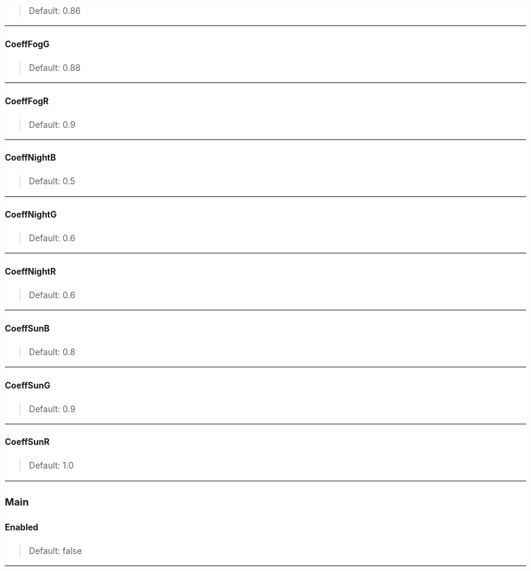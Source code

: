 >Default: 0.86

---

#### CoeffFogG

>Default: 0.88

---

#### CoeffFogR

>Default: 0.9

---

#### CoeffNightB

>Default: 0.5

---

#### CoeffNightG

>Default: 0.6

---

#### CoeffNightR

>Default: 0.6

---

#### CoeffSunB

>Default: 0.8

---

#### CoeffSunG

>Default: 0.9

---

#### CoeffSunR

>Default: 1.0

---

### Main

#### Enabled

>Default: false

---

